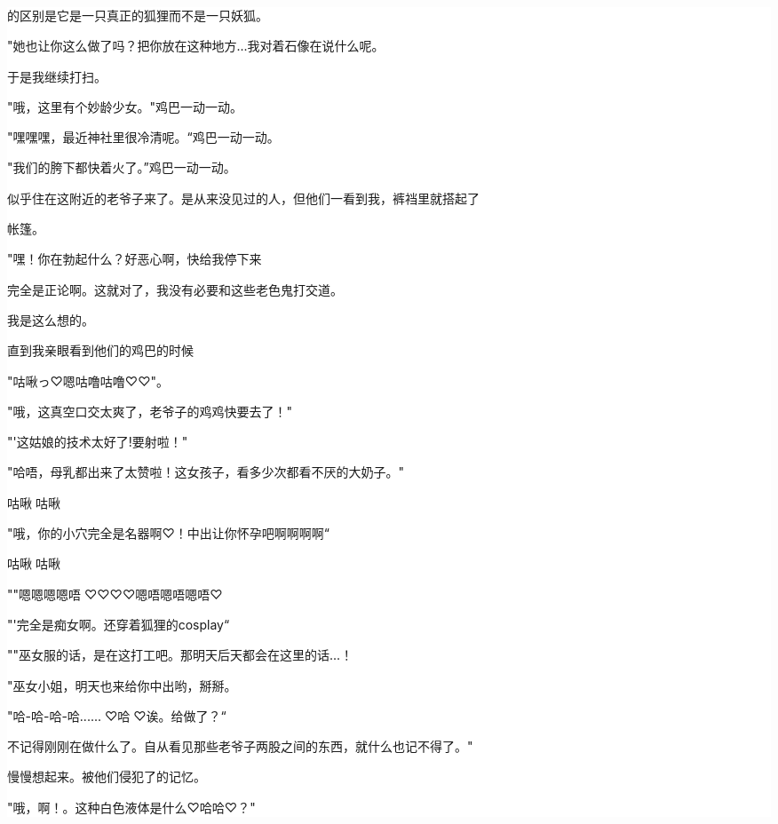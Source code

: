 的区别是它是一只真正的狐狸而不是一只妖狐。

"她也让你这么做了吗？把你放在这种地方...我对着石像在说什么呢。

于是我继续打扫。



"哦，这里有个妙龄少女。"鸡巴一动一动。

"嘿嘿嘿，最近神社里很冷清呢。“鸡巴一动一动。

"我们的胯下都快着火了。”鸡巴一动一动。



似乎住在这附近的老爷子来了。是从来没见过的人，但他们一看到我，裤裆里就搭起了

帐篷。

"嘿！你在勃起什么？好恶心啊，快给我停下来

完全是正论啊。这就对了，我没有必要和这些老色鬼打交道。

我是这么想的。

直到我亲眼看到他们的鸡巴的时候





"咕啾っ♡嗯咕噜咕噜♡♡"。



"哦，这真空口交太爽了，老爷子的鸡鸡快要去了！"

"'这姑娘的技术太好了!要射啦！"

"哈唔，母乳都出来了太赞啦！这女孩子，看多少次都看不厌的大奶子。"



咕啾 咕啾

"哦，你的小穴完全是名器啊♡！中出让你怀孕吧啊啊啊啊“

咕啾 咕啾

""嗯嗯嗯嗯唔 ♡♡♡♡嗯唔嗯唔嗯唔♡



"'完全是痴女啊。还穿着狐狸的cosplay“

""巫女服的话，是在这打工吧。那明天后天都会在这里的话...！

"巫女小姐，明天也来给你中出哟，掰掰。



"哈-哈-哈-哈...... ♡哈 ♡诶。给做了？“

不记得刚刚在做什么了。自从看见那些老爷子两股之间的东西，就什么也记不得了。"

慢慢想起来。被他们侵犯了的记忆。

"哦，啊！。这种白色液体是什么♡哈哈♡？"
